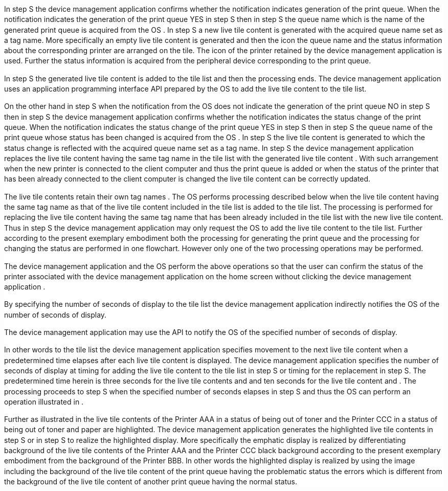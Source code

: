 In step S the device management application confirms whether the notification indicates generation of the print queue. When the notification indicates the generation of the print queue YES in step S then in step S the queue name which is the name of the generated print queue is acquired from the OS . In step S a new live tile content is generated with the acquired queue name set as a tag name. More specifically an empty live tile content is generated and then the icon the queue name and the status information about the corresponding printer are arranged on the tile. The icon of the printer retained by the device management application is used. Further the status information is acquired from the peripheral device corresponding to the print queue.

In step S the generated live tile content is added to the tile list and then the processing ends. The device management application uses an application programming interface API prepared by the OS to add the live tile content to the tile list.

On the other hand in step S when the notification from the OS does not indicate the generation of the print queue NO in step S then in step S the device management application confirms whether the notification indicates the status change of the print queue. When the notification indicates the status change of the print queue YES in step S then in step S the queue name of the print queue whose status has been changed is acquired from the OS . In step S the live tile content is generated to which the status change is reflected with the acquired queue name set as a tag name. In step S the device management application replaces the live tile content having the same tag name in the tile list with the generated live tile content . With such arrangement when the new printer is connected to the client computer and thus the print queue is added or when the status of the printer that has been already connected to the client computer is changed the live tile content can be correctly updated.

The live tile contents retain their own tag names . The OS performs processing described below when the live tile content having the same tag name as that of the live tile content included in the tile list is added to the tile list. The processing is performed for replacing the live tile content having the same tag name that has been already included in the tile list with the new live tile content. Thus in step S the device management application may only request the OS to add the live tile content to the tile list. Further according to the present exemplary embodiment both the processing for generating the print queue and the processing for changing the status are performed in one flowchart. However only one of the two processing operations may be performed.

The device management application and the OS perform the above operations so that the user can confirm the status of the printer associated with the device management application on the home screen without clicking the device management application .

By specifying the number of seconds of display to the tile list the device management application indirectly notifies the OS of the number of seconds of display.

The device management application may use the API to notify the OS of the specified number of seconds of display.

In other words to the tile list the device management application specifies movement to the next live tile content when a predetermined time elapses after each live tile content is displayed. The device management application specifies the number of seconds of display at timing for adding the live tile content to the tile list in step S or timing for the replacement in step S. The predetermined time herein is three seconds for the live tile contents and and ten seconds for the live tile content and . The processing proceeds to step S when the specified number of seconds elapses in step S and thus the OS can perform an operation illustrated in .

Further as illustrated in the live tile contents of the Printer AAA in a status of being out of toner and the Printer CCC in a status of being out of toner and paper are highlighted. The device management application generates the highlighted live tile contents in step S or in step S to realize the highlighted display. More specifically the emphatic display is realized by differentiating background of the live tile contents of the Printer AAA and the Printer CCC black background according to the present exemplary embodiment from the background of the Printer BBB. In other words the highlighted display is realized by using the image including the background of the live tile content of the print queue having the problematic status the errors which is different from the background of the live tile content of another print queue having the normal status.
